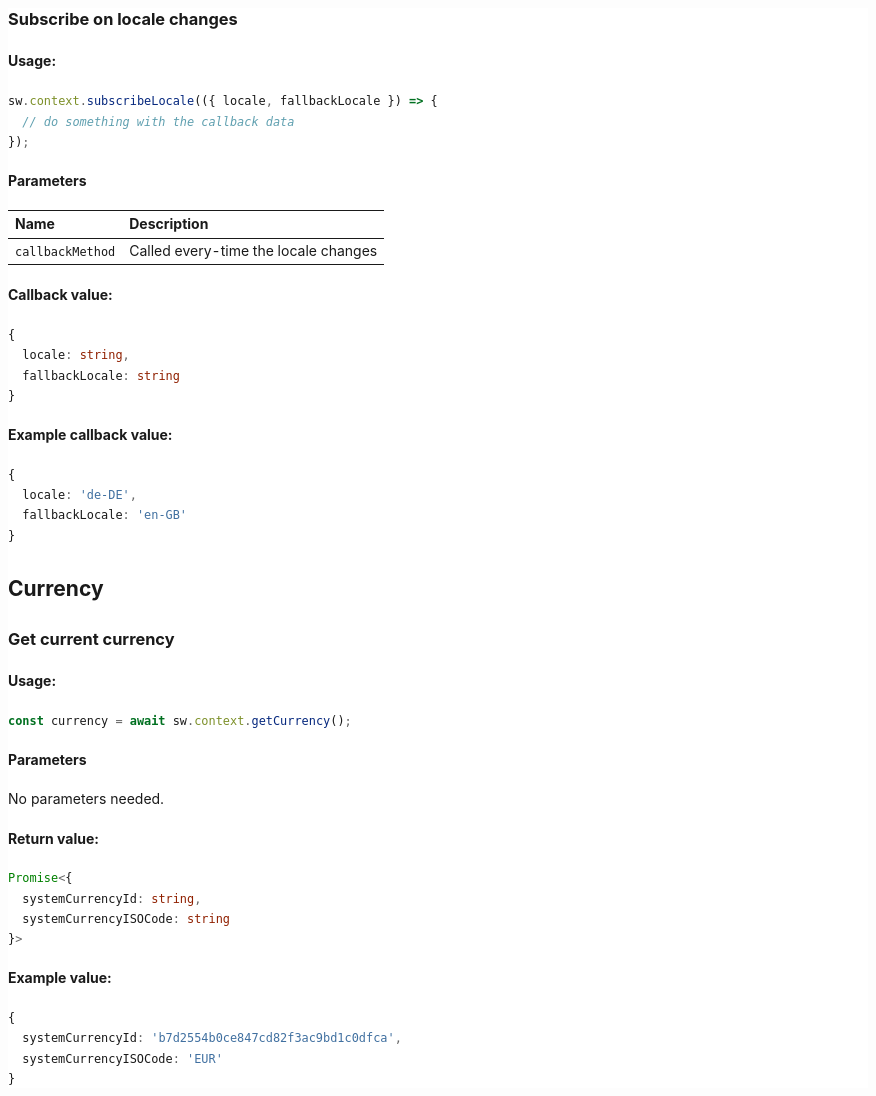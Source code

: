 ### Subscribe on locale changes

#### Usage:  
```ts
sw.context.subscribeLocale(({ locale, fallbackLocale }) => {
  // do something with the callback data
});
```

#### Parameters
| Name | Description |
| :------ | :------ |
| `callbackMethod` | Called every-time the locale changes |

#### Callback value:
```ts
{
  locale: string,
  fallbackLocale: string
}
```

#### Example callback value:
```ts
{
  locale: 'de-DE',
  fallbackLocale: 'en-GB'
}
```

## Currency

### Get current currency

#### Usage:  
```ts
const currency = await sw.context.getCurrency();
```

#### Parameters
No parameters needed.

#### Return value:
```ts
Promise<{
  systemCurrencyId: string,
  systemCurrencyISOCode: string
}>
```

#### Example value:
```ts
{
  systemCurrencyId: 'b7d2554b0ce847cd82f3ac9bd1c0dfca',
  systemCurrencyISOCode: 'EUR'
}
```
